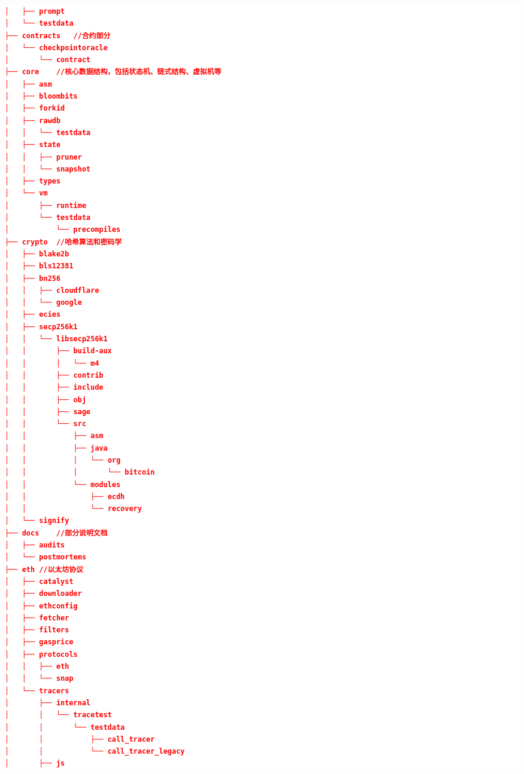 ```json
│   ├── prompt
│   └── testdata
├── contracts	//合约部分
│   └── checkpointoracle
│       └── contract
├── core	//核心数据结构，包括状态机、链式结构、虚拟机等
│   ├── asm
│   ├── bloombits
│   ├── forkid
│   ├── rawdb
│   │   └── testdata
│   ├── state
│   │   ├── pruner
│   │   └── snapshot
│   ├── types
│   └── vm
│       ├── runtime
│       └── testdata
│           └── precompiles
├── crypto	//哈希算法和密码学
│   ├── blake2b
│   ├── bls12381
│   ├── bn256
│   │   ├── cloudflare
│   │   └── google
│   ├── ecies
│   ├── secp256k1
│   │   └── libsecp256k1
│   │       ├── build-aux
│   │       │   └── m4
│   │       ├── contrib
│   │       ├── include
│   │       ├── obj
│   │       ├── sage
│   │       └── src
│   │           ├── asm
│   │           ├── java
│   │           │   └── org
│   │           │       └── bitcoin
│   │           └── modules
│   │               ├── ecdh
│   │               └── recovery
│   └── signify
├── docs	//部分说明文档
│   ├── audits
│   └── postmortems
├── eth	//以太坊协议
│   ├── catalyst
│   ├── downloader
│   ├── ethconfig
│   ├── fetcher
│   ├── filters
│   ├── gasprice
│   ├── protocols
│   │   ├── eth
│   │   └── snap
│   └── tracers
│       ├── internal
│       │   └── tracetest
│       │       └── testdata
│       │           ├── call_tracer
│       │           └── call_tracer_legacy
│       ├── js
```